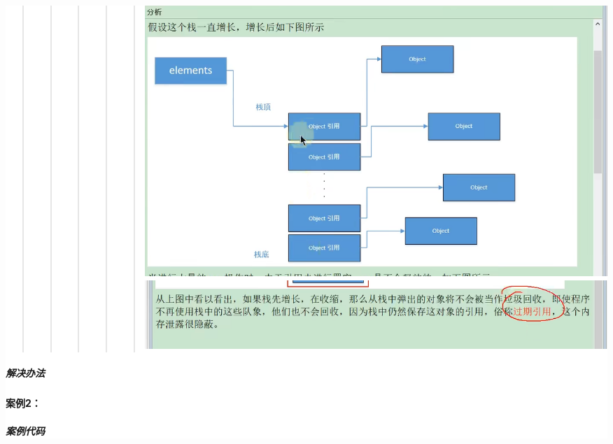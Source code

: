 >>>>> ![1](JVM_pic-last/JVM103.PNG)
>>>>> ![1](JVM_pic-last/JVM104.PNG)
##### 解决办法
#### 案例2：
##### 案例代码